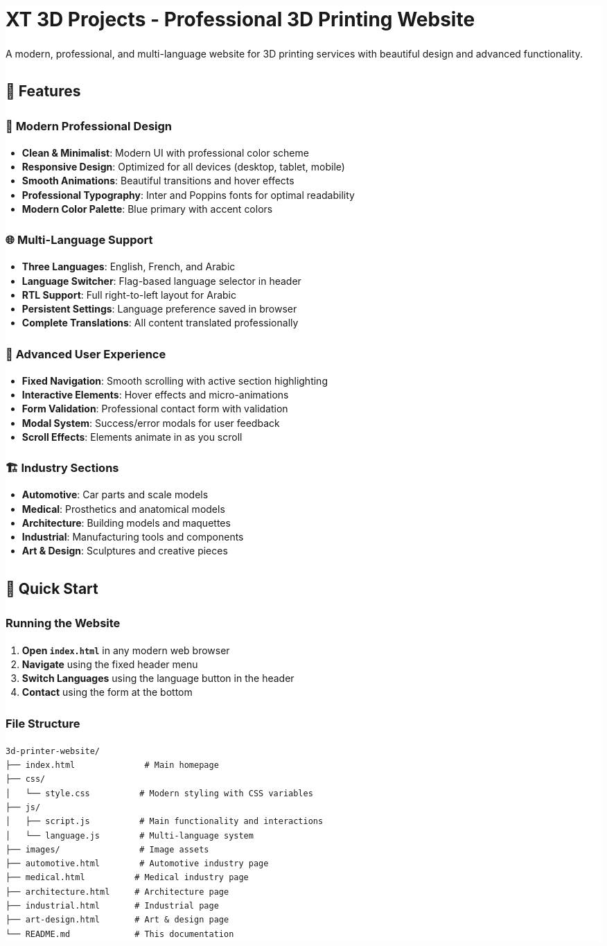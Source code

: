 # XT 3D Projects - Professional 3D Printing Website

A modern, professional, and multi-language website for 3D printing services with beautiful design and advanced functionality.

## 🌟 Features

### 🎨 **Modern Professional Design**
- **Clean & Minimalist**: Modern UI with professional color scheme
- **Responsive Design**: Optimized for all devices (desktop, tablet, mobile)
- **Smooth Animations**: Beautiful transitions and hover effects
- **Professional Typography**: Inter and Poppins fonts for optimal readability
- **Modern Color Palette**: Blue primary with accent colors

### 🌐 **Multi-Language Support**
- **Three Languages**: English, French, and Arabic
- **Language Switcher**: Flag-based language selector in header
- **RTL Support**: Full right-to-left layout for Arabic
- **Persistent Settings**: Language preference saved in browser
- **Complete Translations**: All content translated professionally

### 📱 **Advanced User Experience**
- **Fixed Navigation**: Smooth scrolling with active section highlighting
- **Interactive Elements**: Hover effects and micro-animations
- **Form Validation**: Professional contact form with validation
- **Modal System**: Success/error modals for user feedback
- **Scroll Effects**: Elements animate in as you scroll

### 🏗️ **Industry Sections**
- **Automotive**: Car parts and scale models
- **Medical**: Prosthetics and anatomical models
- **Architecture**: Building models and maquettes
- **Industrial**: Manufacturing tools and components
- **Art & Design**: Sculptures and creative pieces

## 🚀 Quick Start

### Running the Website
1. **Open `index.html`** in any modern web browser
2. **Navigate** using the fixed header menu
3. **Switch Languages** using the language button in the header
4. **Contact** using the form at the bottom

### File Structure
```
3d-printer-website/
├── index.html              # Main homepage
├── css/
│   └── style.css          # Modern styling with CSS variables
├── js/
│   ├── script.js          # Main functionality and interactions
│   └── language.js        # Multi-language system
├── images/                # Image assets
├── automotive.html        # Automotive industry page
├── medical.html          # Medical industry page
├── architecture.html     # Architecture page
├── industrial.html       # Industrial page
├── art-design.html       # Art & design page
└── README.md             # This documentation
```